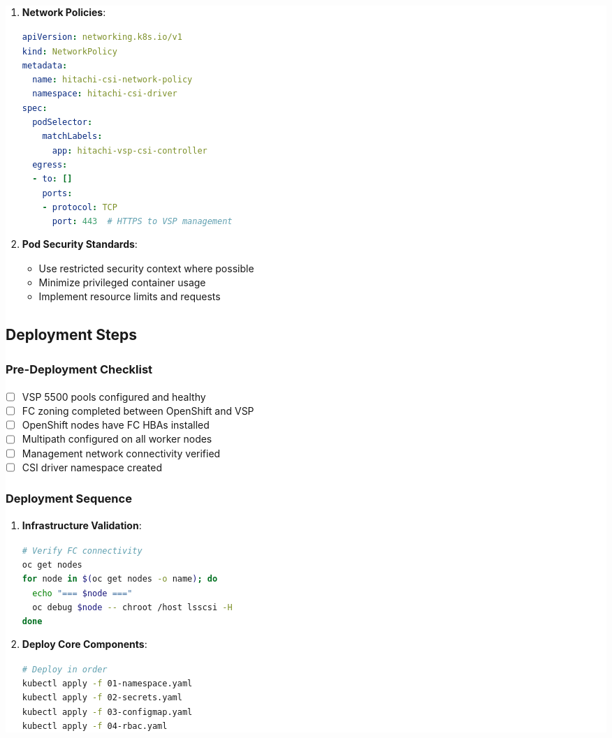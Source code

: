 1. **Network Policies**:
   ```yaml
   apiVersion: networking.k8s.io/v1
   kind: NetworkPolicy
   metadata:
     name: hitachi-csi-network-policy
     namespace: hitachi-csi-driver
   spec:
     podSelector:
       matchLabels:
         app: hitachi-vsp-csi-controller
     egress:
     - to: []
       ports:
       - protocol: TCP
         port: 443  # HTTPS to VSP management
   ```

2. **Pod Security Standards**:
   - Use restricted security context where possible
   - Minimize privileged container usage
   - Implement resource limits and requests

## Deployment Steps

### Pre-Deployment Checklist

- [ ] VSP 5500 pools configured and healthy
- [ ] FC zoning completed between OpenShift and VSP
- [ ] OpenShift nodes have FC HBAs installed
- [ ] Multipath configured on all worker nodes
- [ ] Management network connectivity verified
- [ ] CSI driver namespace created

### Deployment Sequence

1. **Infrastructure Validation**:
   ```bash
   # Verify FC connectivity
   oc get nodes
   for node in $(oc get nodes -o name); do
     echo "=== $node ==="
     oc debug $node -- chroot /host lsscsi -H
   done
   ```

2. **Deploy Core Components**:
   ```bash
   # Deploy in order
   kubectl apply -f 01-namespace.yaml
   kubectl apply -f 02-secrets.yaml
   kubectl apply -f 03-configmap.yaml
   kubectl apply -f 04-rbac.yaml
   ```

